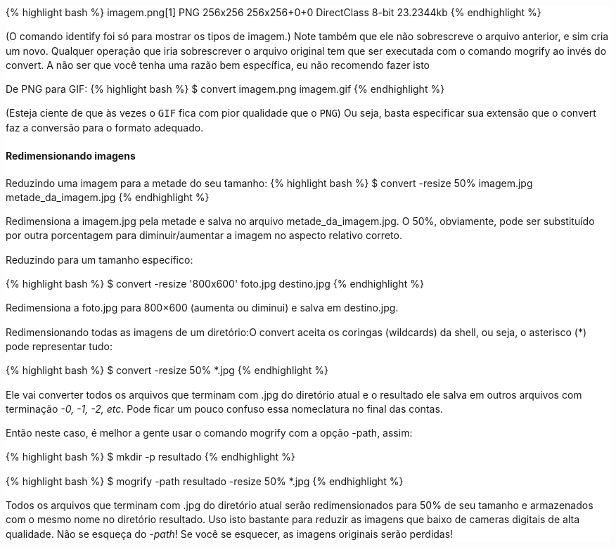 {% highlight bash %}
imagem.png[1] PNG 256x256 256x256+0+0 DirectClass 8-bit 23.2344kb
{% endhighlight %}

(O comando identify foi só para mostrar os tipos de imagem.) Note também que ele não sobrescreve o arquivo anterior, e sim cria um  novo. Qualquer operação que iria sobrescrever o arquivo original tem  que ser executada com o comando mogrify ao invés do convert. A não ser que você tenha uma razão bem específica, eu não recomendo fazer isto 

De PNG para GIF:
{% highlight bash %}
$ convert imagem.png imagem.gif
{% endhighlight %}

(Esteja ciente de que às vezes o <kbd>GIF</kbd> fica com pior qualidade que o <kbd>PNG</kbd>) Ou seja, basta especificar sua extensão que o convert faz a conversão para o formato adequado.
 
#### Redimensionando imagens
 
Reduzindo uma imagem para a metade do seu tamanho:
{% highlight bash %}
$ convert -resize 50% imagem.jpg metade_da_imagem.jpg
{% endhighlight %}

Redimensiona a imagem.jpg pela metade e salva no arquivo metade_da_imagem.jpg. O 50%, obviamente, pode ser substituído por outra porcentagem para diminuir/aumentar a imagem no aspecto relativo correto.

Reduzindo para um tamanho específico:

{% highlight bash %}
$ convert -resize '800x600' foto.jpg destino.jpg
{% endhighlight %}

Redimensiona a foto.jpg para 800×600 (aumenta ou diminui) e salva em destino.jpg.

Redimensionando todas as imagens de um diretório:O convert aceita os coringas (wildcards) da shell, ou seja, o asterisco (*) pode representar tudo:
 
{% highlight bash %}
$ convert -resize 50% *.jpg
{% endhighlight %}

Ele vai converter todos os arquivos que terminam com .jpg do diretório atual e o resultado ele salva em outros arquivos com  terminação *-0, -1, -2, etc*. Pode ficar um pouco confuso essa nomeclatura  no final das contas.

Então neste caso, é melhor a gente usar o comando mogrify com a opção -path, assim:
 
{% highlight bash %}
$ mkdir -p resultado
{% endhighlight %}

{% highlight bash %}
$ mogrify -path resultado -resize 50% *.jpg
{% endhighlight %}

Todos os arquivos que terminam com .jpg do diretório atual serão redimensionados para 50% de seu tamanho e armazenados com o mesmo nome no diretório resultado. Uso isto bastante para reduzir as imagens que baixo de cameras digitais de alta qualidade. Não se esqueça do *-path*! Se você se esquecer, as imagens originais serão perdidas!
